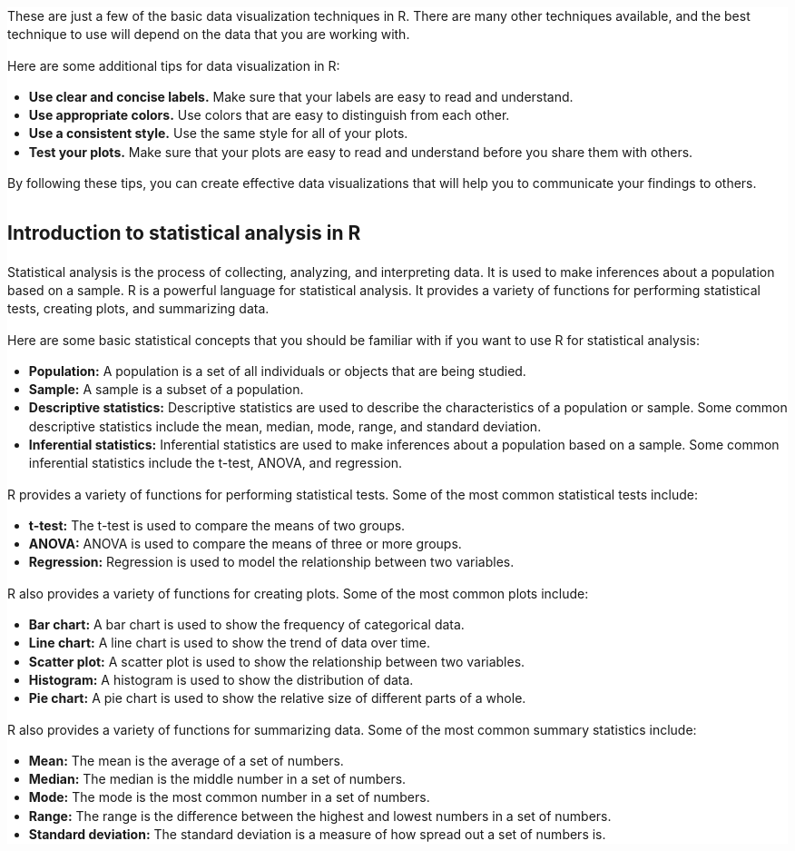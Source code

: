 These are just a few of the basic data visualization techniques in R. There are many other techniques available, and the best technique to use will depend on the data that you are working with.

Here are some additional tips for data visualization in R:

* **Use clear and concise labels.** Make sure that your labels are easy to read and understand.
* **Use appropriate colors.** Use colors that are easy to distinguish from each other.
* **Use a consistent style.** Use the same style for all of your plots.
* **Test your plots.** Make sure that your plots are easy to read and understand before you share them with others.

By following these tips, you can create effective data visualizations that will help you to communicate your findings to others.
## Introduction to statistical analysis in R
Statistical analysis is the process of collecting, analyzing, and interpreting data. It is used to make inferences about a population based on a sample. R is a powerful language for statistical analysis. It provides a variety of functions for performing statistical tests, creating plots, and summarizing data.

Here are some basic statistical concepts that you should be familiar with if you want to use R for statistical analysis:

* **Population:** A population is a set of all individuals or objects that are being studied.
* **Sample:** A sample is a subset of a population.
* **Descriptive statistics:** Descriptive statistics are used to describe the characteristics of a population or sample. Some common descriptive statistics include the mean, median, mode, range, and standard deviation.
* **Inferential statistics:** Inferential statistics are used to make inferences about a population based on a sample. Some common inferential statistics include the t-test, ANOVA, and regression.

R provides a variety of functions for performing statistical tests. Some of the most common statistical tests include:

* **t-test:** The t-test is used to compare the means of two groups.
* **ANOVA:** ANOVA is used to compare the means of three or more groups.
* **Regression:** Regression is used to model the relationship between two variables.

R also provides a variety of functions for creating plots. Some of the most common plots include:

* **Bar chart:** A bar chart is used to show the frequency of categorical data.
* **Line chart:** A line chart is used to show the trend of data over time.
* **Scatter plot:** A scatter plot is used to show the relationship between two variables.
* **Histogram:** A histogram is used to show the distribution of data.
* **Pie chart:** A pie chart is used to show the relative size of different parts of a whole.

R also provides a variety of functions for summarizing data. Some of the most common summary statistics include:

* **Mean:** The mean is the average of a set of numbers.
* **Median:** The median is the middle number in a set of numbers.
* **Mode:** The mode is the most common number in a set of numbers.
* **Range:** The range is the difference between the highest and lowest numbers in a set of numbers.
* **Standard deviation:** The standard deviation is a measure of how spread out a set of numbers is.
